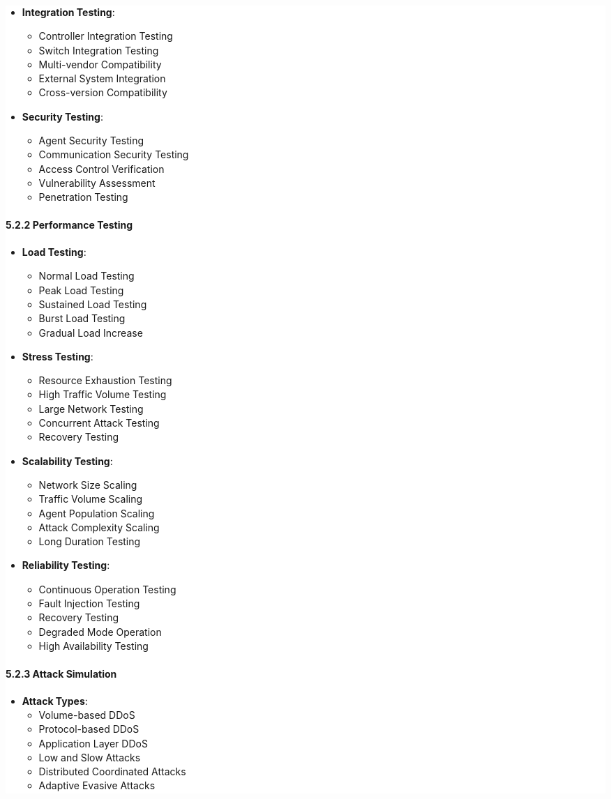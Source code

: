 - **Integration Testing**:
  - Controller Integration Testing
  - Switch Integration Testing
  - Multi-vendor Compatibility
  - External System Integration
  - Cross-version Compatibility

- **Security Testing**:
  - Agent Security Testing
  - Communication Security Testing
  - Access Control Verification
  - Vulnerability Assessment
  - Penetration Testing

#### 5.2.2 Performance Testing

- **Load Testing**:
  - Normal Load Testing
  - Peak Load Testing
  - Sustained Load Testing
  - Burst Load Testing
  - Gradual Load Increase

- **Stress Testing**:
  - Resource Exhaustion Testing
  - High Traffic Volume Testing
  - Large Network Testing
  - Concurrent Attack Testing
  - Recovery Testing

- **Scalability Testing**:
  - Network Size Scaling
  - Traffic Volume Scaling
  - Agent Population Scaling
  - Attack Complexity Scaling
  - Long Duration Testing

- **Reliability Testing**:
  - Continuous Operation Testing
  - Fault Injection Testing
  - Recovery Testing
  - Degraded Mode Operation
  - High Availability Testing

#### 5.2.3 Attack Simulation

- **Attack Types**:
  - Volume-based DDoS
  - Protocol-based DDoS
  - Application Layer DDoS
  - Low and Slow Attacks
  - Distributed Coordinated Attacks
  - Adaptive Evasive Attacks
